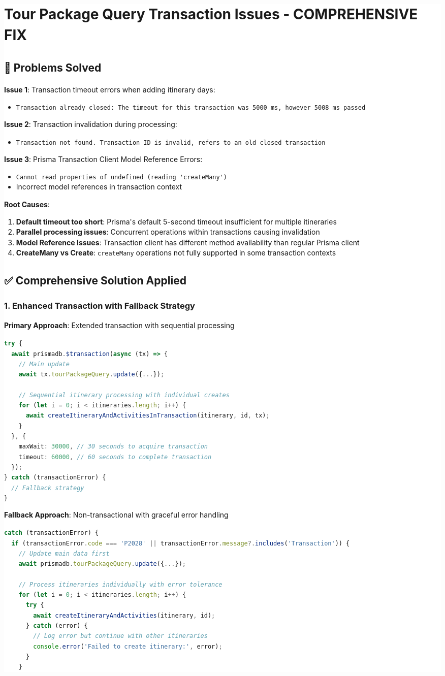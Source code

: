 # Tour Package Query Transaction Issues - COMPREHENSIVE FIX

## 🎯 **Problems Solved**

**Issue 1**: Transaction timeout errors when adding itinerary days:
- `Transaction already closed: The timeout for this transaction was 5000 ms, however 5008 ms passed`

**Issue 2**: Transaction invalidation during processing:
- `Transaction not found. Transaction ID is invalid, refers to an old closed transaction`

**Issue 3**: Prisma Transaction Client Model Reference Errors:
- `Cannot read properties of undefined (reading 'createMany')`
- Incorrect model references in transaction context

**Root Causes**: 
1. **Default timeout too short**: Prisma's default 5-second timeout insufficient for multiple itineraries
2. **Parallel processing issues**: Concurrent operations within transactions causing invalidation
3. **Model Reference Issues**: Transaction client has different method availability than regular Prisma client
4. **CreateMany vs Create**: `createMany` operations not fully supported in some transaction contexts

## ✅ **Comprehensive Solution Applied**

### **1. Enhanced Transaction with Fallback Strategy**

**Primary Approach**: Extended transaction with sequential processing
```typescript
try {
  await prismadb.$transaction(async (tx) => {
    // Main update
    await tx.tourPackageQuery.update({...});
    
    // Sequential itinerary processing with individual creates
    for (let i = 0; i < itineraries.length; i++) {
      await createItineraryAndActivitiesInTransaction(itinerary, id, tx);
    }
  }, {
    maxWait: 30000, // 30 seconds to acquire transaction
    timeout: 60000, // 60 seconds to complete transaction
  });
} catch (transactionError) {
  // Fallback strategy
}
```

**Fallback Approach**: Non-transactional with graceful error handling
```typescript
catch (transactionError) {
  if (transactionError.code === 'P2028' || transactionError.message?.includes('Transaction')) {
    // Update main data first
    await prismadb.tourPackageQuery.update({...});
    
    // Process itineraries individually with error tolerance
    for (let i = 0; i < itineraries.length; i++) {
      try {
        await createItineraryAndActivities(itinerary, id);
      } catch (error) {
        // Log error but continue with other itineraries
        console.error('Failed to create itinerary:', error);
      }
    }
```